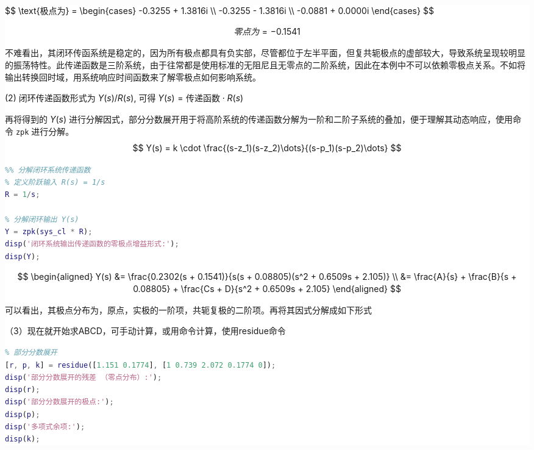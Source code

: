 <div>
$$
\text{极点为} =
\begin{cases}
-0.3255 + 1.3816i \\
-0.3255 - 1.3816i \\
-0.0881 + 0.0000i
\end{cases}
$$
</div>

$$
零点为 =  -0.1541
$$

 不难看出，其闭环传函系统是稳定的，因为所有极点都具有负实部，尽管都位于左半平面，但复共轭极点的虚部较大，导致系统呈现较明显的振荡特性。此传递函数是三阶系统，由于往常都是使用标准的无阻尼且无零点的二阶系统，因此在本例中不可以依赖零极点关系。不如将输出转换回时域，用系统响应时间函数来了解零极点如何影响系统。

(2) 闭环传递函数形式为 $Y(s)/R(s)$, 可得 $Y(s) = \text{传递函数} \cdot R(s)$

再将得到的 $Y(s)$ 进行分解因式，部分分数展开用于将高阶系统的传递函数分解为一阶和二阶子系统的叠加，便于理解其动态响应，使用命令 `zpk` 进行分解。
$$
Y(s) = k \cdot \frac{(s-z_1)(s-z_2)\dots}{(s-p_1)(s-p_2)\dots}
$$

```matlab
%% 分解闭环系统传递函数
% 定义阶跃输入 R(s) = 1/s
R = 1/s;

% 分解闭环输出 Y(s)
Y = zpk(sys_cl * R);
disp('闭环系统输出传递函数的零极点增益形式:');
disp(Y);
```


$$
\begin{aligned}
Y(s) &= \frac{0.2302(s + 0.1541)}{s(s + 0.08805)(s^2 + 0.6509s + 2.105)} \\
     &= \frac{A}{s} + \frac{B}{s + 0.08805} + \frac{Cs + D}{s^2 + 0.6509s + 2.105}
\end{aligned}
$$

可以看出，其极点分布为，原点，实极的一阶项，共轭复极的二阶项。再将其因式分解成如下形式

 （3）现在就开始求ABCD，可手动计算，或用命令计算，使用residue命令

```matlab
% 部分分数展开
[r, p, k] = residue([1.151 0.1774], [1 0.739 2.072 0.1774 0]);
disp('部分分数展开的残差 （零点分布）:');
disp(r);
disp('部分分数展开的极点:');
disp(p);
disp('多项式余项:');
disp(k);

```
